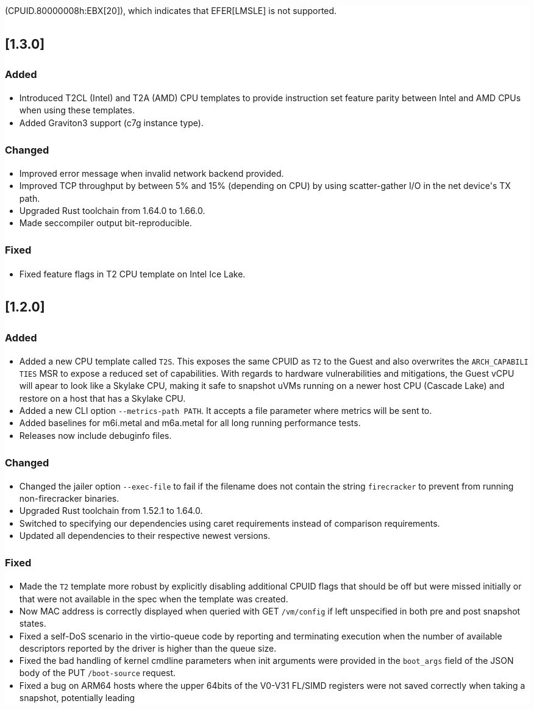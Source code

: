   (CPUID.80000008h:EBX[20]), which indicates that EFER[LMSLE] is not supported.

## [1.3.0]

### Added

- Introduced T2CL (Intel) and T2A (AMD) CPU templates to provide instruction set
  feature parity between Intel and AMD CPUs when using these templates.
- Added Graviton3 support (c7g instance type).

### Changed

- Improved error message when invalid network backend provided.
- Improved TCP throughput by between 5% and 15% (depending on CPU) by using
  scatter-gather I/O in the net device's TX path.
- Upgraded Rust toolchain from 1.64.0 to 1.66.0.
- Made seccompiler output bit-reproducible.

### Fixed

- Fixed feature flags in T2 CPU template on Intel Ice Lake.

## [1.2.0]

### Added

- Added a new CPU template called `T2S`. This exposes the same CPUID as `T2` to
  the Guest and also overwrites the `ARCH_CAPABILITIES` MSR to expose a reduced
  set of capabilities. With regards to hardware vulnerabilities and mitigations,
  the Guest vCPU will apear to look like a Skylake CPU, making it safe to
  snapshot uVMs running on a newer host CPU (Cascade Lake) and restore on a host
  that has a Skylake CPU.
- Added a new CLI option `--metrics-path PATH`. It accepts a file parameter
  where metrics will be sent to.
- Added baselines for m6i.metal and m6a.metal for all long running performance
  tests.
- Releases now include debuginfo files.

### Changed

- Changed the jailer option `--exec-file` to fail if the filename does not
  contain the string `firecracker` to prevent from running non-firecracker
  binaries.
- Upgraded Rust toolchain from 1.52.1 to 1.64.0.
- Switched to specifying our dependencies using caret requirements instead of
  comparison requirements.
- Updated all dependencies to their respective newest versions.

### Fixed

- Made the `T2` template more robust by explicitly disabling additional CPUID
  flags that should be off but were missed initially or that were not available
  in the spec when the template was created.
- Now MAC address is correctly displayed when queried with GET `/vm/config` if
  left unspecified in both pre and post snapshot states.
- Fixed a self-DoS scenario in the virtio-queue code by reporting and
  terminating execution when the number of available descriptors reported by the
  driver is higher than the queue size.
- Fixed the bad handling of kernel cmdline parameters when init arguments were
  provided in the `boot_args` field of the JSON body of the PUT `/boot-source`
  request.
- Fixed a bug on ARM64 hosts where the upper 64bits of the V0-V31 FL/SIMD
  registers were not saved correctly when taking a snapshot, potentially leading